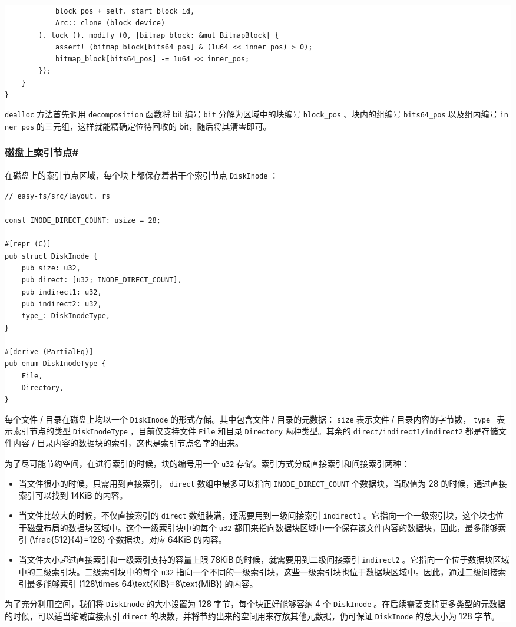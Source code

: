 ```
            block_pos + self. start_block_id,
            Arc:: clone (block_device)
        ). lock (). modify (0, |bitmap_block: &mut BitmapBlock| {
            assert! (bitmap_block[bits64_pos] & (1u64 << inner_pos) > 0);
            bitmap_block[bits64_pos] -= 1u64 << inner_pos;
        });
    }
}
```

`dealloc` 方法首先调用 `decomposition` 函数将 bit 编号 `bit` 分解为区域中的块编号 `block_pos` 、块内的组编号 `bits64_pos` 以及组内编号 `inner_pos` 的三元组，这样就能精确定位待回收的 bit，随后将其清零即可。

### 磁盘上索引节点[#]( #id11 "永久链接至标题")

在磁盘上的索引节点区域，每个块上都保存着若干个索引节点 `DiskInode` ：

```
// easy-fs/src/layout. rs

const INODE_DIRECT_COUNT: usize = 28;

#[repr (C)]
pub struct DiskInode {
    pub size: u32,
    pub direct: [u32; INODE_DIRECT_COUNT],
    pub indirect1: u32,
    pub indirect2: u32,
    type_: DiskInodeType,
}

#[derive (PartialEq)]
pub enum DiskInodeType {
    File,
    Directory,
}
```

每个文件 / 目录在磁盘上均以一个 `DiskInode` 的形式存储。其中包含文件 / 目录的元数据： `size` 表示文件 / 目录内容的字节数， `type_` 表示索引节点的类型 `DiskInodeType` ，目前仅支持文件 `File` 和目录 `Directory` 两种类型。其余的 `direct/indirect1/indirect2` 都是存储文件内容 / 目录内容的数据块的索引，这也是索引节点名字的由来。

为了尽可能节约空间，在进行索引的时候，块的编号用一个 `u32` 存储。索引方式分成直接索引和间接索引两种：

*   当文件很小的时候，只需用到直接索引， `direct` 数组中最多可以指向 `INODE_DIRECT_COUNT` 个数据块，当取值为 28 的时候，通过直接索引可以找到 14KiB 的内容。
    
*   当文件比较大的时候，不仅直接索引的 `direct` 数组装满，还需要用到一级间接索引 `indirect1` 。它指向一个一级索引块，这个块也位于磁盘布局的数据块区域中。这个一级索引块中的每个 `u32` 都用来指向数据块区域中一个保存该文件内容的数据块，因此，最多能够索引 \(\frac{512}{4}=128\) 个数据块，对应 64KiB 的内容。
    
*   当文件大小超过直接索引和一级索引支持的容量上限 78KiB 的时候，就需要用到二级间接索引 `indirect2` 。它指向一个位于数据块区域中的二级索引块。二级索引块中的每个 `u32` 指向一个不同的一级索引块，这些一级索引块也位于数据块区域中。因此，通过二级间接索引最多能够索引 \(128\times 64\text{KiB}=8\text{MiB}\) 的内容。
    

为了充分利用空间，我们将 `DiskInode` 的大小设置为 128 字节，每个块正好能够容纳 4 个 `DiskInode` 。在后续需要支持更多类型的元数据的时候，可以适当缩减直接索引 `direct` 的块数，并将节约出来的空间用来存放其他元数据，仍可保证 `DiskInode` 的总大小为 128 字节。
